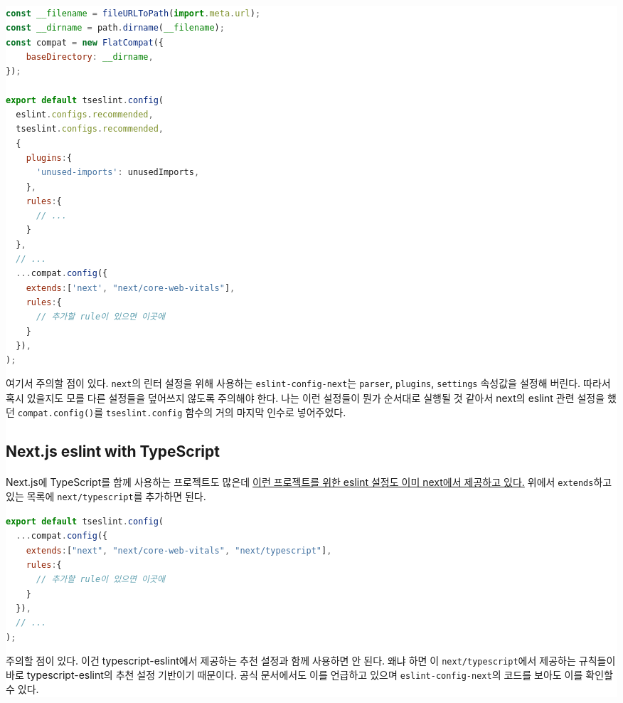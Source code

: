 ```js
const __filename = fileURLToPath(import.meta.url);
const __dirname = path.dirname(__filename);
const compat = new FlatCompat({
    baseDirectory: __dirname,
});

export default tseslint.config(
  eslint.configs.recommended,
  tseslint.configs.recommended,
  {
    plugins:{
      'unused-imports': unusedImports,
    },
    rules:{
      // ...
    }
  },
  // ...
  ...compat.config({
    extends:['next', "next/core-web-vitals"],
    rules:{
      // 추가할 rule이 있으면 이곳에
    }
  }),
);
```

여기서 주의할 점이 있다. `next`의 린터 설정을 위해 사용하는 `eslint-config-next`는 `parser`, `plugins`, `settings` 속성값을 설정해 버린다. 따라서 혹시 있을지도 모를 다른 설정들을 덮어쓰지 않도록 주의해야 한다. 나는 이런 설정들이 뭔가 순서대로 실행될 것 같아서 next의 eslint 관련 설정을 했던 `compat.config()`를 `tseslint.config` 함수의 거의 마지막 인수로 넣어주었다.

## Next.js eslint with TypeScript

Next.js에 TypeScript를 함께 사용하는 프로젝트도 많은데 [이런 프로젝트를 위한 eslint 설정도 이미 next에서 제공하고 있다.](https://nextjs.org/docs/app/api-reference/config/eslint#with-typescript) 위에서 `extends`하고 있는 목록에 `next/typescript`를 추가하면 된다.

```js
export default tseslint.config(
  ...compat.config({
    extends:["next", "next/core-web-vitals", "next/typescript"],
    rules:{
      // 추가할 rule이 있으면 이곳에
    }
  }),
  // ...
);
```

주의할 점이 있다. 이건 typescript-eslint에서 제공하는 추천 설정과 함께 사용하면 안 된다. 왜냐 하면 이 `next/typescript`에서 제공하는 규칙들이 바로 typescript-eslint의 추천 설정 기반이기 때문이다. 공식 문서에서도 이를 언급하고 있으며 `eslint-config-next`의 코드를 보아도 이를 확인할 수 있다.
